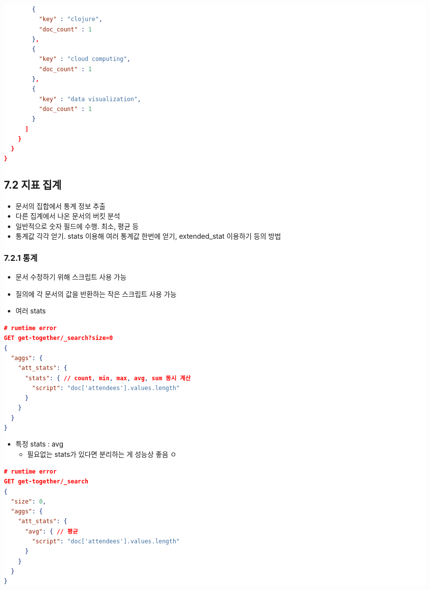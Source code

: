 ```json
        {
          "key" : "clojure",
          "doc_count" : 1
        },
        {
          "key" : "cloud computing",
          "doc_count" : 1
        },
        {
          "key" : "data visualization",
          "doc_count" : 1
        }
      ]
    }
  }
}
```

## 7.2 지표 집계

- 문서의 집합에서 통계 정보 추출
- 다른 집계에서 나온 문서의 버킷 분석
- 일반적으로 숫자 필드에 수행. 최소, 평균 등
- 통계값 각각 얻기. stats 이용해 여러 통계값 한번에 얻기, extended_stat 이용하기 등의 방법

### 7.2.1 통계

- 문서 수정하기 위해 스크립트 사용 가능
- 질의에 각 문서의 값을 반환하는 작은 스크립트 사용 가능

- 여러 stats
```json
# rumtime error
GET get-together/_search?size=0
{
  "aggs": {
    "att_stats": {
      "stats": { // count, min, max, avg, sum 동시 계산
        "script": "doc['attendees'].values.length"
      }
    }
  }
}
```

- 특정 stats : avg
  - 필요없는 stats가 있다면 분리하는 게 성능상 좋음 ㅇ
```json
# rumtime error
GET get-together/_search
{
  "size": 0,
  "aggs": {
    "att_stats": {
      "avg": { // 평균
        "script": "doc['attendees'].values.length"
      }
    }
  }
}
```
